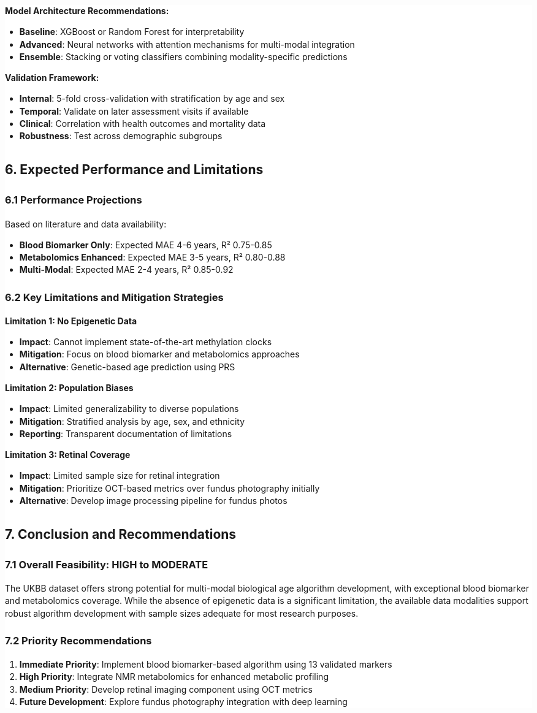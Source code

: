**Model Architecture Recommendations:**
- **Baseline**: XGBoost or Random Forest for interpretability
- **Advanced**: Neural networks with attention mechanisms for multi-modal integration
- **Ensemble**: Stacking or voting classifiers combining modality-specific predictions

**Validation Framework:**
- **Internal**: 5-fold cross-validation with stratification by age and sex
- **Temporal**: Validate on later assessment visits if available
- **Clinical**: Correlation with health outcomes and mortality data
- **Robustness**: Test across demographic subgroups

## 6. Expected Performance and Limitations

### 6.1 Performance Projections

Based on literature and data availability:
- **Blood Biomarker Only**: Expected MAE 4-6 years, R² 0.75-0.85
- **Metabolomics Enhanced**: Expected MAE 3-5 years, R² 0.80-0.88
- **Multi-Modal**: Expected MAE 2-4 years, R² 0.85-0.92

### 6.2 Key Limitations and Mitigation Strategies

**Limitation 1: No Epigenetic Data**
- **Impact**: Cannot implement state-of-the-art methylation clocks
- **Mitigation**: Focus on blood biomarker and metabolomics approaches
- **Alternative**: Genetic-based age prediction using PRS

**Limitation 2: Population Biases**
- **Impact**: Limited generalizability to diverse populations
- **Mitigation**: Stratified analysis by age, sex, and ethnicity
- **Reporting**: Transparent documentation of limitations

**Limitation 3: Retinal Coverage**
- **Impact**: Limited sample size for retinal integration
- **Mitigation**: Prioritize OCT-based metrics over fundus photography initially
- **Alternative**: Develop image processing pipeline for fundus photos

## 7. Conclusion and Recommendations

### 7.1 Overall Feasibility: HIGH to MODERATE

The UKBB dataset offers strong potential for multi-modal biological age algorithm development, with exceptional blood biomarker and metabolomics coverage. While the absence of epigenetic data is a significant limitation, the available data modalities support robust algorithm development with sample sizes adequate for most research purposes.

### 7.2 Priority Recommendations

1. **Immediate Priority**: Implement blood biomarker-based algorithm using 13 validated markers
2. **High Priority**: Integrate NMR metabolomics for enhanced metabolic profiling
3. **Medium Priority**: Develop retinal imaging component using OCT metrics
4. **Future Development**: Explore fundus photography integration with deep learning
